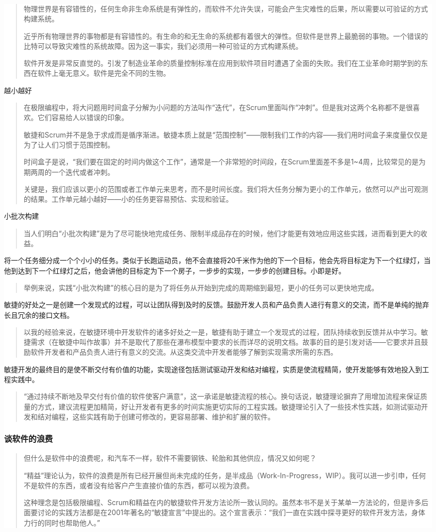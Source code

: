 



> 物理世界是有容错性的，任何生命非生命系统是有弹性的，而软件不允许失误，可能会产生灾难性的后果，所以需要以可验证的方式构建系统。
>
> 近乎所有物理世界的事物都是有容错性的。有生命的和无生命的系统都有着很大的弹性。但软件是世界上最脆弱的事物。一个错误的比特可以导致灾难性的系统故障。因为这一事实，我们必须用一种可验证的方式构建系统。
>
> 软件开发是非常反直觉的。引发了制造业革命的质量控制标准在应用到软件项目时遭遇了全面的失败。我们在工业革命时期学到的东西在软件上毫无意义。软件是完全不同的生物。



越小越好

> 在极限编程中，将大问题用时间盒子分解为小问题的方法叫作“迭代”，在Scrum里面叫作“冲刺”。但是我对这两个名称都不是很喜欢。它们容易给人以错误的印象。
>
> 敏捷和Scrum并不是急于求成而是循序渐进。敏捷本质上就是“范围控制”——限制我们工作的内容——我们用时间盒子来度量仅仅是为了让人们习惯于范围控制。
>
> 时间盒子是说，“我们要在固定的时间内做这个工作”，通常是一个非常短的时间段，在Scrum里面差不多是1~4周，比较常见的是为期两周的一个迭代或者冲刺。
>
> 关键是，我们应该以更小的范围或者工作单元来思考，而不是时间长度。我们将大任务分解为更小的工作单元，依然可以产出可观测的结果。工作单元越小越好——小的任务更容易预估、实现和验证。



小批次构建

> 当人们明白“小批次构建”是为了尽可能快地完成任务、限制半成品存在的时候，他们才能更有效地应用这些实践，进而看到更大的收益。



将一个任务细分成一个个小小的任务。类似于长跑运动员，他不会直接将20千米作为他的下一个目标，他会先将目标定为下一个红绿灯，当他到达到下一个红绿灯之后，他会讲他的目标定为下一个房子，一步步的实现，一步步的创建目标。小即是好。

> 举例来说，实践“小批次构建”的核心目的是为了将任务从开始到完成的周期缩到最短，更小的任务可以更快地完成。



敏捷的好处之一是创建一个发现式的过程，可以让团队得到及时的反馈。鼓励开发人员和产品负责人进行有意义的交流，而不是单纯的抛弃长且冗余的接口文档。

> 以我的经验来说，在敏捷环境中开发软件的诸多好处之一是，敏捷有助于建立一个发现式的过程，团队持续收到反馈并从中学习。敏捷需求（在敏捷中叫作故事）并不是取代了那些在瀑布模型中要求的长而详尽的说明文档。故事的目的是引发对话——它要求并且鼓励软件开发者和产品负责人进行有意义的交流。从这类交流中开发者能够了解到实现需求所需的东西。



敏捷开发的最终目的是使不断交付有价值的功能，实现途径包括测试驱动开发和结对编程，实质是使流程精简，使开发能够有效地投入到工程实践中。

> “通过持续不断地及早交付有价值的软件使客户满意”，这一承诺是敏捷流程的核心。换句话说，敏捷理论摒弃了用增加流程来保证质量的方式，建议流程更加精简，好让开发者有更多的时间实施更切实际的工程实践。敏捷理论引入了一些技术性实践，如测试驱动开发和结对编程，这些实践有助于创建可修改的，更容易部署、维护和扩展的软件。



### 谈软件的浪费

> 但什么是软件中的浪费呢，和汽车不一样，软件不需要钢铁、轮胎和其他供应，情况又如何呢？
>
> “精益”理论认为，软件的浪费是所有已经开展但尚未完成的任务，是半成品（Work-In-Progress，WIP）。我可以进一步引申，任何不是软件的东西，或者没有给客户产生直接价值的东西，都可以视为浪费。
>
> 这种理念是包括极限编程、Scrum和精益在内的敏捷软件开发方法论所一致认同的。虽然本书不是关于某单一方法论的，但是许多后面要讨论的实践方法都是在2001年著名的“敏捷宣言”中提出的。这个宣言表示：“我们一直在实践中探寻更好的软件开发方法，身体力行的同时也帮助他人。”


